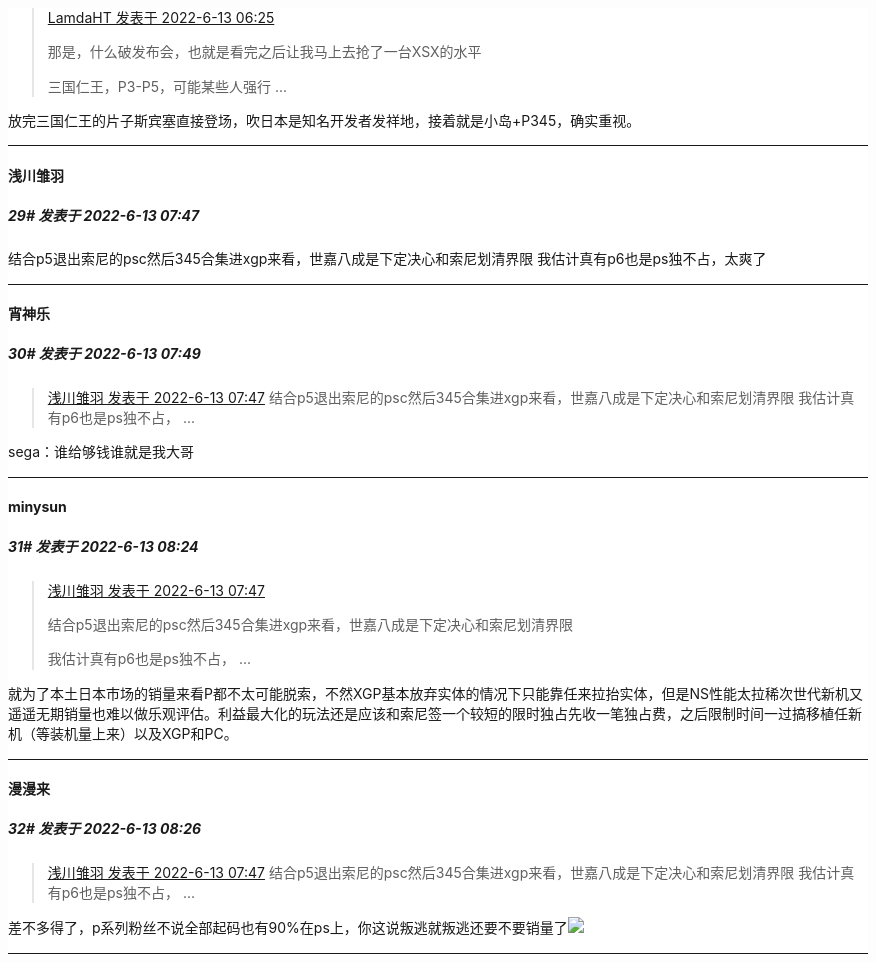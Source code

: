 <blockquote><a href="httphttps://bbs.saraba1st.com/2b/forum.php?mod=redirect&amp;goto=findpost&amp;pid=56243607&amp;ptid=2075362" target="_blank">LamdaHT 发表于 2022-6-13 06:25</a>

那是，什么破发布会，也就是看完之后让我马上去抢了一台XSX的水平

三国仁王，P3-P5，可能某些人强行 ...</blockquote>
放完三国仁王的片子斯宾塞直接登场，吹日本是知名开发者发祥地，接着就是小岛+P345，确实重视。

*****

####  浅川雏羽  
##### 29#       发表于 2022-6-13 07:47

结合p5退出索尼的psc然后345合集进xgp来看，世嘉八成是下定决心和索尼划清界限
我估计真有p6也是ps独不占，太爽了

*****

####  宵神乐  
##### 30#       发表于 2022-6-13 07:49

<blockquote><a href="httphttps://bbs.saraba1st.com/2b/forum.php?mod=redirect&amp;goto=findpost&amp;pid=56243889&amp;ptid=2075362" target="_blank">浅川雏羽 发表于 2022-6-13 07:47</a>
结合p5退出索尼的psc然后345合集进xgp来看，世嘉八成是下定决心和索尼划清界限
我估计真有p6也是ps独不占， ...</blockquote>
sega：谁给够钱谁就是我大哥



*****

####  minysun  
##### 31#       发表于 2022-6-13 08:24

<blockquote><a href="httphttps://bbs.saraba1st.com/2b/forum.php?mod=redirect&amp;goto=findpost&amp;pid=56243889&amp;ptid=2075362" target="_blank">浅川雏羽 发表于 2022-6-13 07:47</a>

结合p5退出索尼的psc然后345合集进xgp来看，世嘉八成是下定决心和索尼划清界限

我估计真有p6也是ps独不占， ...</blockquote>
就为了本土日本市场的销量来看P都不太可能脱索，不然XGP基本放弃实体的情况下只能靠任来拉抬实体，但是NS性能太拉稀次世代新机又遥遥无期销量也难以做乐观评估。利益最大化的玩法还是应该和索尼签一个较短的限时独占先收一笔独占费，之后限制时间一过搞移植任新机（等装机量上来）以及XGP和PC。

*****

####  漫漫来  
##### 32#       发表于 2022-6-13 08:26

<blockquote><a href="httphttps://bbs.saraba1st.com/2b/forum.php?mod=redirect&amp;goto=findpost&amp;pid=56243889&amp;ptid=2075362" target="_blank">浅川雏羽 发表于 2022-6-13 07:47</a>
结合p5退出索尼的psc然后345合集进xgp来看，世嘉八成是下定决心和索尼划清界限
我估计真有p6也是ps独不占， ...</blockquote>
差不多得了，p系列粉丝不说全部起码也有90%在ps上，你这说叛逃就叛逃还要不要销量了<img src="https://static.saraba1st.com/image/smiley/face2017/003.png" referrerpolicy="no-referrer">

*****
